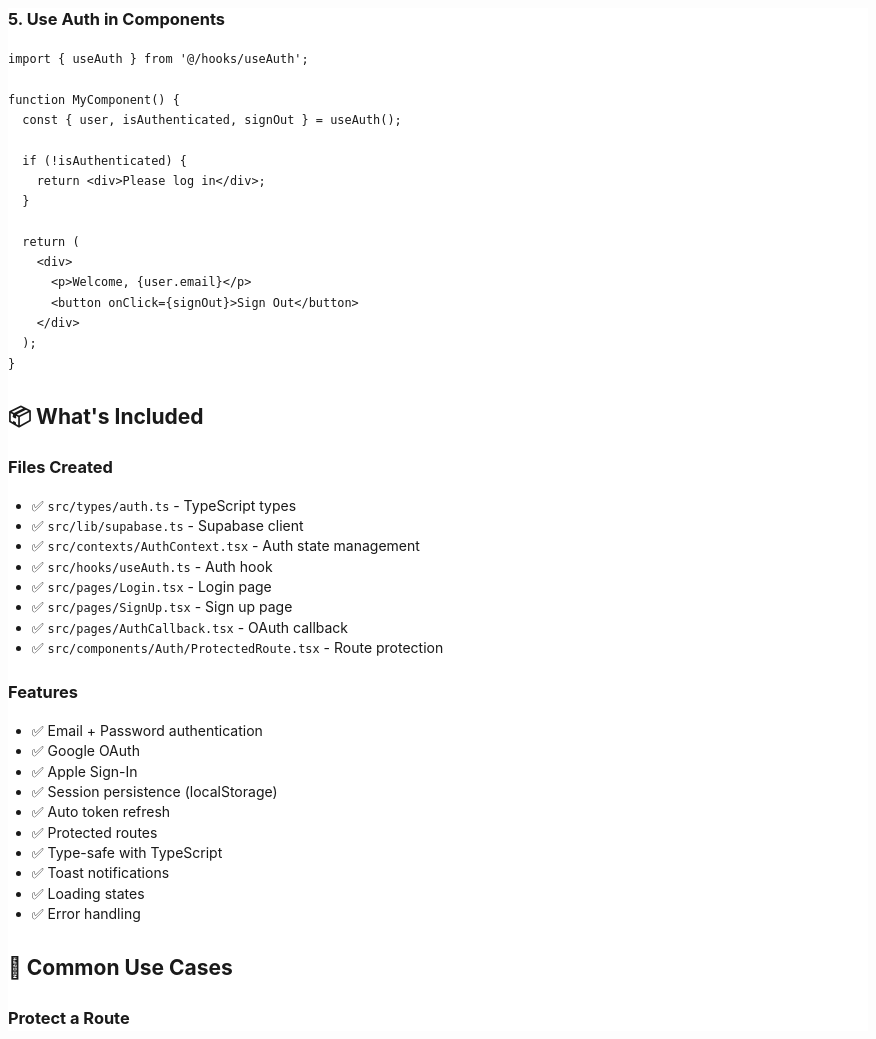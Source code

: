 ### 5. Use Auth in Components

```tsx
import { useAuth } from '@/hooks/useAuth';

function MyComponent() {
  const { user, isAuthenticated, signOut } = useAuth();

  if (!isAuthenticated) {
    return <div>Please log in</div>;
  }

  return (
    <div>
      <p>Welcome, {user.email}</p>
      <button onClick={signOut}>Sign Out</button>
    </div>
  );
}
```

## 📦 What's Included

### Files Created

- ✅ `src/types/auth.ts` - TypeScript types
- ✅ `src/lib/supabase.ts` - Supabase client
- ✅ `src/contexts/AuthContext.tsx` - Auth state management
- ✅ `src/hooks/useAuth.ts` - Auth hook
- ✅ `src/pages/Login.tsx` - Login page
- ✅ `src/pages/SignUp.tsx` - Sign up page
- ✅ `src/pages/AuthCallback.tsx` - OAuth callback
- ✅ `src/components/Auth/ProtectedRoute.tsx` - Route protection

### Features

- ✅ Email + Password authentication
- ✅ Google OAuth
- ✅ Apple Sign-In
- ✅ Session persistence (localStorage)
- ✅ Auto token refresh
- ✅ Protected routes
- ✅ Type-safe with TypeScript
- ✅ Toast notifications
- ✅ Loading states
- ✅ Error handling

## 🔑 Common Use Cases

### Protect a Route
